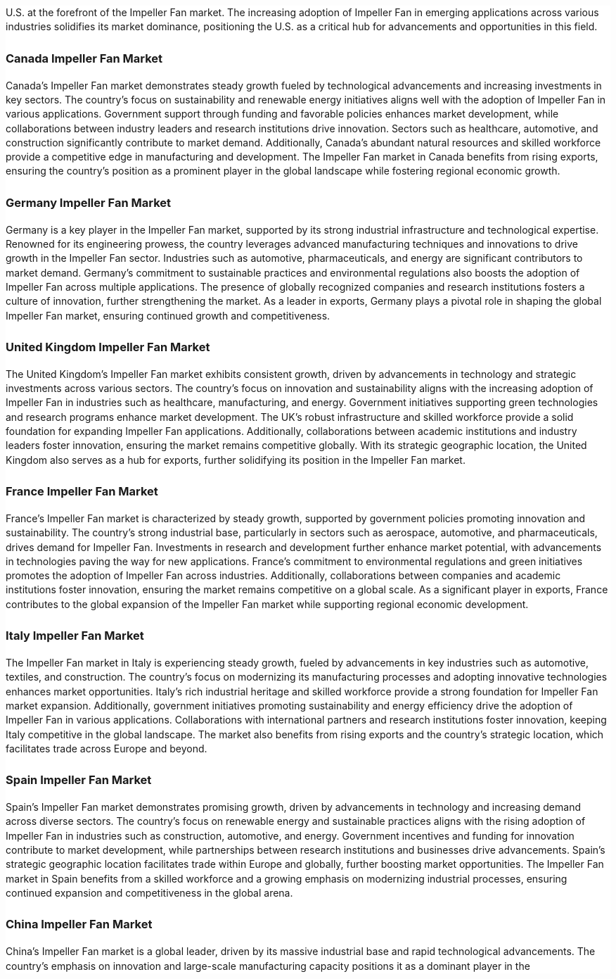 U.S. at the forefront of the Impeller Fan market. The increasing adoption of Impeller Fan in emerging applications across various industries solidifies its market dominance, positioning the U.S. as a critical hub for advancements and opportunities in this field.</p><h3>Canada Impeller Fan Market</h3><p>Canada&rsquo;s Impeller Fan market demonstrates steady growth fueled by technological advancements and increasing investments in key sectors. The country&rsquo;s focus on sustainability and renewable energy initiatives aligns well with the adoption of Impeller Fan in various applications. Government support through funding and favorable policies enhances market development, while collaborations between industry leaders and research institutions drive innovation. Sectors such as healthcare, automotive, and construction significantly contribute to market demand. Additionally, Canada&rsquo;s abundant natural resources and skilled workforce provide a competitive edge in manufacturing and development. The Impeller Fan market in Canada benefits from rising exports, ensuring the country&rsquo;s position as a prominent player in the global landscape while fostering regional economic growth.</p><h3>Germany Impeller Fan Market</h3><p>Germany is a key player in the Impeller Fan market, supported by its strong industrial infrastructure and technological expertise. Renowned for its engineering prowess, the country leverages advanced manufacturing techniques and innovations to drive growth in the Impeller Fan sector. Industries such as automotive, pharmaceuticals, and energy are significant contributors to market demand. Germany&rsquo;s commitment to sustainable practices and environmental regulations also boosts the adoption of Impeller Fan across multiple applications. The presence of globally recognized companies and research institutions fosters a culture of innovation, further strengthening the market. As a leader in exports, Germany plays a pivotal role in shaping the global Impeller Fan market, ensuring continued growth and competitiveness.</p><h3>United Kingdom Impeller Fan Market</h3><p>The United Kingdom&rsquo;s Impeller Fan market exhibits consistent growth, driven by advancements in technology and strategic investments across various sectors. The country&rsquo;s focus on innovation and sustainability aligns with the increasing adoption of Impeller Fan in industries such as healthcare, manufacturing, and energy. Government initiatives supporting green technologies and research programs enhance market development. The UK&rsquo;s robust infrastructure and skilled workforce provide a solid foundation for expanding Impeller Fan applications. Additionally, collaborations between academic institutions and industry leaders foster innovation, ensuring the market remains competitive globally. With its strategic geographic location, the United Kingdom also serves as a hub for exports, further solidifying its position in the Impeller Fan market.</p><h3>France Impeller Fan Market</h3><p>France&rsquo;s Impeller Fan market is characterized by steady growth, supported by government policies promoting innovation and sustainability. The country&rsquo;s strong industrial base, particularly in sectors such as aerospace, automotive, and pharmaceuticals, drives demand for Impeller Fan. Investments in research and development further enhance market potential, with advancements in technologies paving the way for new applications. France&rsquo;s commitment to environmental regulations and green initiatives promotes the adoption of Impeller Fan across industries. Additionally, collaborations between companies and academic institutions foster innovation, ensuring the market remains competitive on a global scale. As a significant player in exports, France contributes to the global expansion of the Impeller Fan market while supporting regional economic development.</p><h3>Italy Impeller Fan Market</h3><p>The Impeller Fan market in Italy is experiencing steady growth, fueled by advancements in key industries such as automotive, textiles, and construction. The country&rsquo;s focus on modernizing its manufacturing processes and adopting innovative technologies enhances market opportunities. Italy&rsquo;s rich industrial heritage and skilled workforce provide a strong foundation for Impeller Fan market expansion. Additionally, government initiatives promoting sustainability and energy efficiency drive the adoption of Impeller Fan in various applications. Collaborations with international partners and research institutions foster innovation, keeping Italy competitive in the global landscape. The market also benefits from rising exports and the country&rsquo;s strategic location, which facilitates trade across Europe and beyond.</p><h3>Spain Impeller Fan Market</h3><p>Spain&rsquo;s Impeller Fan market demonstrates promising growth, driven by advancements in technology and increasing demand across diverse sectors. The country&rsquo;s focus on renewable energy and sustainable practices aligns with the rising adoption of Impeller Fan in industries such as construction, automotive, and energy. Government incentives and funding for innovation contribute to market development, while partnerships between research institutions and businesses drive advancements. Spain&rsquo;s strategic geographic location facilitates trade within Europe and globally, further boosting market opportunities. The Impeller Fan market in Spain benefits from a skilled workforce and a growing emphasis on modernizing industrial processes, ensuring continued expansion and competitiveness in the global arena.</p><h3>China Impeller Fan Market</h3><p>China&rsquo;s Impeller Fan market is a global leader, driven by its massive industrial base and rapid technological advancements. The country&rsquo;s emphasis on innovation and large-scale manufacturing capacity positions it as a dominant player in the